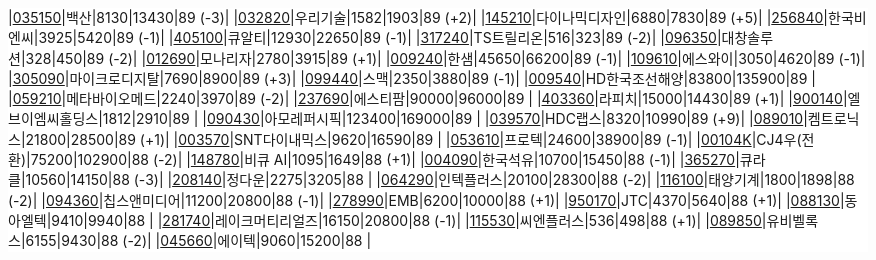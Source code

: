 |[035150](https://finance.daum.net/quotes/A035150)|백산|8130|13430|89 (-3)|
|[032820](https://finance.daum.net/quotes/A032820)|우리기술|1582|1903|89 (+2)|
|[145210](https://finance.daum.net/quotes/A145210)|다이나믹디자인|6880|7830|89 (+5)|
|[256840](https://finance.daum.net/quotes/A256840)|한국비엔씨|3925|5420|89 (-1)|
|[405100](https://finance.daum.net/quotes/A405100)|큐알티|12930|22650|89 (-1)|
|[317240](https://finance.daum.net/quotes/A317240)|TS트릴리온|516|323|89 (-2)|
|[096350](https://finance.daum.net/quotes/A096350)|대창솔루션|328|450|89 (-2)|
|[012690](https://finance.daum.net/quotes/A012690)|모나리자|2780|3915|89 (+1)|
|[009240](https://finance.daum.net/quotes/A009240)|한샘|45650|66200|89 (-1)|
|[109610](https://finance.daum.net/quotes/A109610)|에스와이|3050|4620|89 (-1)|
|[305090](https://finance.daum.net/quotes/A305090)|마이크로디지탈|7690|8900|89 (+3)|
|[099440](https://finance.daum.net/quotes/A099440)|스맥|2350|3880|89 (-1)|
|[009540](https://finance.daum.net/quotes/A009540)|HD한국조선해양|83800|135900|89 |
|[059210](https://finance.daum.net/quotes/A059210)|메타바이오메드|2240|3970|89 (-2)|
|[237690](https://finance.daum.net/quotes/A237690)|에스티팜|90000|96000|89 |
|[403360](https://finance.daum.net/quotes/A403360)|라피치|15000|14430|89 (+1)|
|[900140](https://finance.daum.net/quotes/A900140)|엘브이엠씨홀딩스|1812|2910|89 |
|[090430](https://finance.daum.net/quotes/A090430)|아모레퍼시픽|123400|169000|89 |
|[039570](https://finance.daum.net/quotes/A039570)|HDC랩스|8320|10990|89 (+9)|
|[089010](https://finance.daum.net/quotes/A089010)|켐트로닉스|21800|28500|89 (+1)|
|[003570](https://finance.daum.net/quotes/A003570)|SNT다이내믹스|9620|16590|89 |
|[053610](https://finance.daum.net/quotes/A053610)|프로텍|24600|38900|89 (-1)|
|[00104K](https://finance.daum.net/quotes/A00104K)|CJ4우(전환)|75200|102900|88 (-2)|
|[148780](https://finance.daum.net/quotes/A148780)|비큐 AI|1095|1649|88 (+1)|
|[004090](https://finance.daum.net/quotes/A004090)|한국석유|10700|15450|88 (-1)|
|[365270](https://finance.daum.net/quotes/A365270)|큐라클|10560|14150|88 (-3)|
|[208140](https://finance.daum.net/quotes/A208140)|정다운|2275|3205|88 |
|[064290](https://finance.daum.net/quotes/A064290)|인텍플러스|20100|28300|88 (-2)|
|[116100](https://finance.daum.net/quotes/A116100)|태양기계|1800|1898|88 (-2)|
|[094360](https://finance.daum.net/quotes/A094360)|칩스앤미디어|11200|20800|88 (-1)|
|[278990](https://finance.daum.net/quotes/A278990)|EMB|6200|10000|88 (+1)|
|[950170](https://finance.daum.net/quotes/A950170)|JTC|4370|5640|88 (+1)|
|[088130](https://finance.daum.net/quotes/A088130)|동아엘텍|9410|9940|88 |
|[281740](https://finance.daum.net/quotes/A281740)|레이크머티리얼즈|16150|20800|88 (-1)|
|[115530](https://finance.daum.net/quotes/A115530)|씨엔플러스|536|498|88 (+1)|
|[089850](https://finance.daum.net/quotes/A089850)|유비벨록스|6155|9430|88 (-2)|
|[045660](https://finance.daum.net/quotes/A045660)|에이텍|9060|15200|88 |